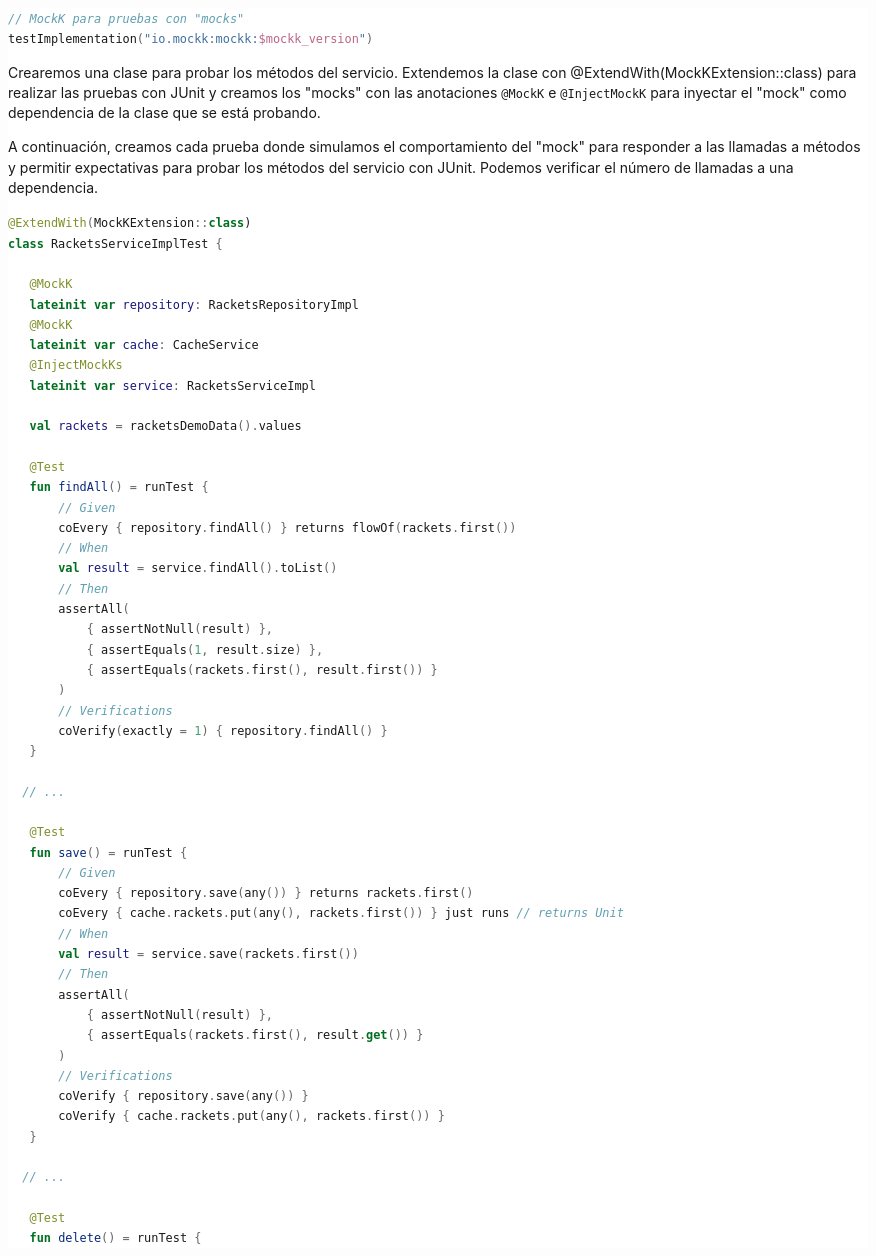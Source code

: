 ```kotlin
// MockK para pruebas con "mocks"
testImplementation("io.mockk:mockk:$mockk_version")
```

Crearemos una clase para probar los métodos del servicio. Extendemos la clase con @ExtendWith(MockKExtension::class) para realizar las pruebas con JUnit y creamos los "mocks" con las anotaciones `@MockK` e `@InjectMockK` para inyectar el "mock" como dependencia de la clase que se está probando.

A continuación, creamos cada prueba donde simulamos el comportamiento del "mock" para responder a las llamadas a métodos y permitir expectativas para probar los métodos del servicio con JUnit. Podemos verificar el número de llamadas a una dependencia.

```kotlin
@ExtendWith(MockKExtension::class)
class RacketsServiceImplTest {

   @MockK
   lateinit var repository: RacketsRepositoryImpl
   @MockK
   lateinit var cache: CacheService
   @InjectMockKs
   lateinit var service: RacketsServiceImpl

   val rackets = racketsDemoData().values

   @Test
   fun findAll() = runTest {
       // Given
       coEvery { repository.findAll() } returns flowOf(rackets.first())
       // When
       val result = service.findAll().toList()
       // Then
       assertAll(
           { assertNotNull(result) },
           { assertEquals(1, result.size) },
           { assertEquals(rackets.first(), result.first()) }
       )
       // Verifications
       coVerify(exactly = 1) { repository.findAll() }
   }

  // ...

   @Test
   fun save() = runTest {
       // Given
       coEvery { repository.save(any()) } returns rackets.first()
       coEvery { cache.rackets.put(any(), rackets.first()) } just runs // returns Unit
       // When
       val result = service.save(rackets.first())
       // Then
       assertAll(
           { assertNotNull(result) },
           { assertEquals(rackets.first(), result.get()) }
       )
       // Verifications
       coVerify { repository.save(any()) }
       coVerify { cache.rackets.put(any(), rackets.first()) }
   }

  // ...

   @Test
   fun delete() = runTest {
```
